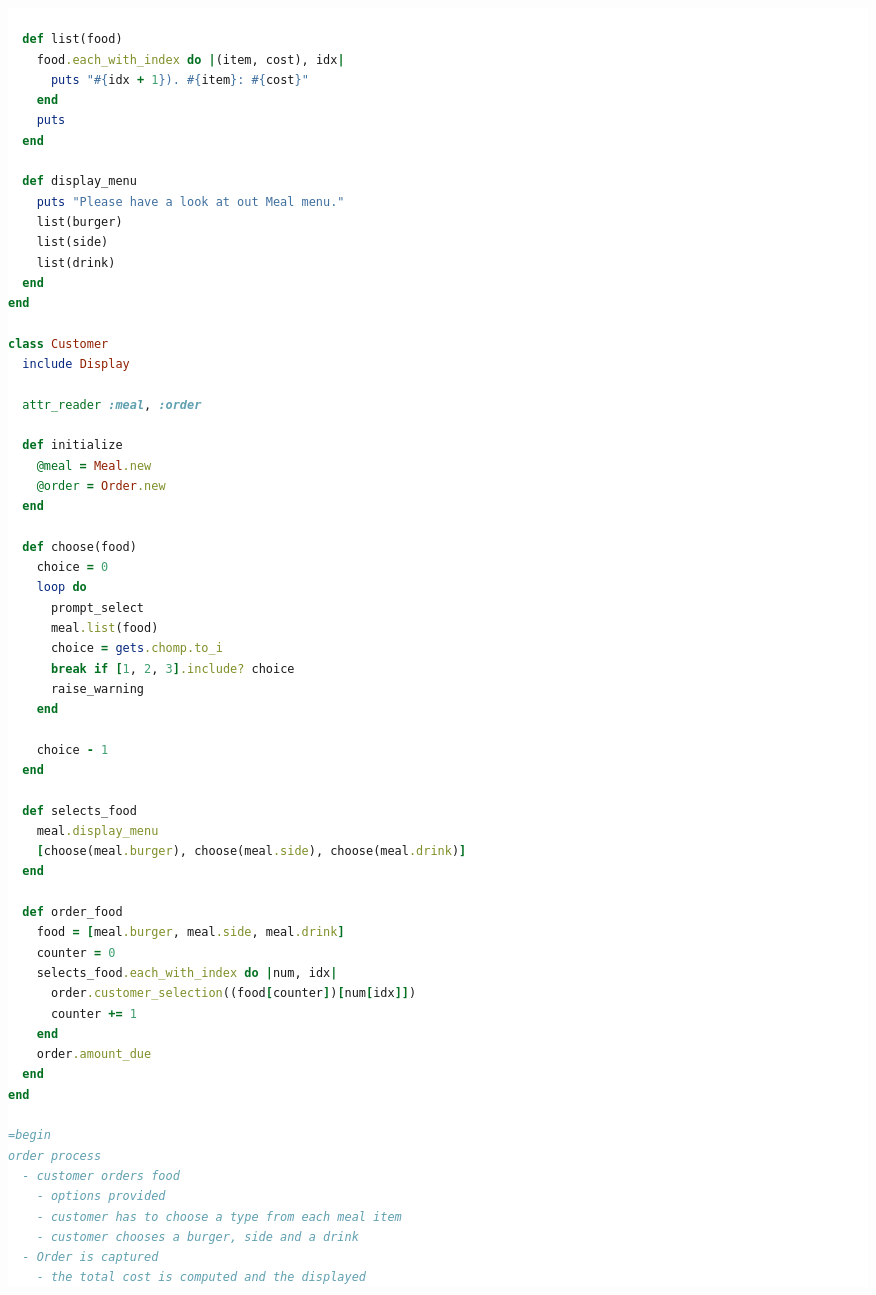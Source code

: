 ```ruby
  
  def list(food)
    food.each_with_index do |(item, cost), idx|
      puts "#{idx + 1}). #{item}: #{cost}"
    end
    puts
  end
  
  def display_menu
    puts "Please have a look at out Meal menu."
    list(burger)
    list(side)
    list(drink)
  end
end

class Customer
  include Display

  attr_reader :meal, :order
  
  def initialize
    @meal = Meal.new
    @order = Order.new
  end
  
  def choose(food)
    choice = 0
    loop do
      prompt_select
      meal.list(food)
      choice = gets.chomp.to_i
      break if [1, 2, 3].include? choice
      raise_warning
    end
    
    choice - 1
  end
  
  def selects_food
    meal.display_menu
    [choose(meal.burger), choose(meal.side), choose(meal.drink)]
  end
  
  def order_food
    food = [meal.burger, meal.side, meal.drink]
    counter = 0
    selects_food.each_with_index do |num, idx|
      order.customer_selection((food[counter])[num[idx]])
      counter += 1
    end
    order.amount_due
  end
end

=begin
order process
  - customer orders food
    - options provided
    - customer has to choose a type from each meal item
    - customer chooses a burger, side and a drink
  - Order is captured
    - the total cost is computed and the displayed
```